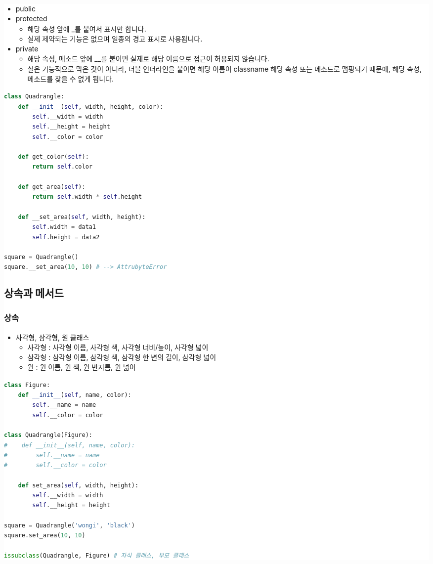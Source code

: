 - public
- protected
  - 해당 속성 앞에 _를 붙여서 표시만 합니다.
  - 실제 제약되는 기능은 없으며 일종의 경고 표시로 사용됩니다.
- private
  - 해당 속성, 메소드 앞에 __를 붙이면 실제로 해당 이름으로 접근이 허용되지 않습니다.
  - 실은 기능적으로 막은 것이 아니라, 더블 언더라인을 붙이면 해당 이름이 classname 해당 속성 또는 메소드로 맵핑되기 때문에, 해당 속성, 메소드를 찾을 수 없게 됩니다.

```python
class Quadrangle:
    def __init__(self, width, height, color):
        self.__width = width
        self.__height = height
        self.__color = color
    
    def get_color(self):
        return self.color
    
    def get_area(self):
        return self.width * self.height
   
	def __set_area(self, width, height):
        self.width = data1
        self.height = data2

square = Quadrangle()
square.__set_area(10, 10) # --> AttrubyteError
```

## 상속과 메서드

### 상속

- 사각형, 삼각형, 원 클래스
  - 사각형 : 사각형 이름, 사각형 색, 사각형 너비/높이, 사각형 넓이
  - 삼각형 : 삼각형 이름, 삼각형 색, 삼각형 한 변의  길이, 삼각형 넓이
  - 원 : 원 이름, 원 색, 원 반지름, 원 넓이

```python
class Figure:
    def __init__(self, name, color):
        self.__name = name
        self.__color = color
        
class Quadrangle(Figure):
#    def __init__(self, name, color):
#        self.__name = name
#        self.__color = color
        
    def set_area(self, width, height):
        self.__width = width
        self.__height = height

square = Quadrangle('wongi', 'black')
square.set_area(10, 10)

issubclass(Quadrangle, Figure) # 자식 클래스, 부모 클래스
```
